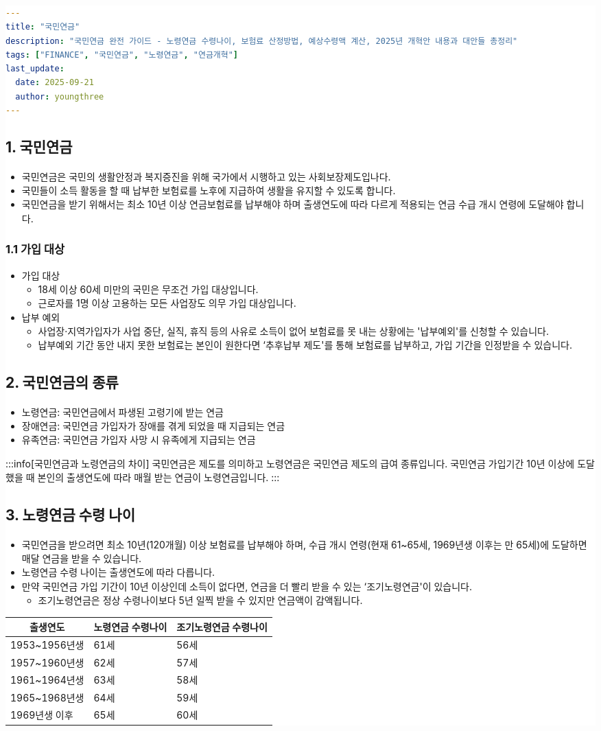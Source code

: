 ```yaml
---
title: "국민연금"
description: "국민연금 완전 가이드 - 노령연금 수령나이, 보험료 산정방법, 예상수령액 계산, 2025년 개혁안 내용과 대안들 총정리"
tags: ["FINANCE", "국민연금", "노령연금", "연금개혁"]
last_update:
  date: 2025-09-21
  author: youngthree
---
```


## 1. 국민연금

- 국민연금은 국민의 생활안정과 복지증진을 위해 국가에서 시행하고 있는 사회보장제도입나다.
- 국민들이 소득 활동을 할 때 납부한 보험료를 노후에 지급하여 생활을 유지할 수 있도록 합니다.
- 국민연금을 받기 위해서는 최소 10년 이상 연금보험료를 납부해야 하며 출생연도에 따라 다르게 적용되는 연금 수급 개시 연령에 도달해야 합니다.

### 1.1 가입 대상

- 가입 대상
  - 18세 이상 60세 미만의 국민은 무조건 가입 대상입니다. 
  - 근로자를 1명 이상 고용하는 모든 사업장도 의무 가입 대상입니다.
- 납부 예외
  - 사업장·지역가입자가 사업 중단, 실직, 휴직 등의 사유로 소득이 없어 보험료를 못 내는 상황에는 '납부예외'를 신청할 수 있습니다.
  - 납부예외 기간 동안 내지 못한 보험료는 본인이 원한다면 ‘추후납부 제도'를 통해 보험료를 납부하고, 가입 기간을 인정받을 수 있습니다.

## 2. 국민연금의 종류

- 노령연금: 국민연금에서 파생된 고령기에 받는 연금
- 장애연금: 국민연금 가입자가 장애를 겪게 되었을 때 지급되는 연금
- 유족연금: 국민연금 가입자 사망 시 유족에게 지급되는 연금

:::info[국민연금과 노령연금의 차이]
국민연금은 제도를 의미하고 노령연금은 국민연금 제도의 급여 종류입니다. 국민연금 가입기간 10년 이상에 도달했을 때 본인의 출생연도에 따라 매월 받는 연금이 노령연금입니다.
:::

## 3. 노령연금 수령 나이

- 국민연금을 받으려면 최소 10년(120개월) 이상 보험료를 납부해야 하며, 수급 개시 연령(현재 61~65세, 1969년생 이후는 만 65세)에 도달하면 매달 연금을 받을 수 있습니다.
- 노령연금 수령 나이는 출생연도에 따라 다릅니다.
- 만약 국민연금 가입 기간이 10년 이상인데 소득이 없다면, 연금을 더 빨리 받을 수 있는 ‘조기노령연금'이 있습니다.
  - 조기노령연금은 정상 수령나이보다 5년 일찍 받을 수 있지만 연금액이 감액됩니다.

| 출생연도 | 노령연금 수령나이 | 조기노령연금 수령나이 |
|----------|------------------|---------------------|
| 1953~1956년생 | 61세 | 56세 |
| 1957~1960년생 | 62세 | 57세 |
| 1961~1964년생 | 63세 | 58세 |
| 1965~1968년생 | 64세 | 59세 |
| 1969년생 이후 | 65세 | 60세 |
